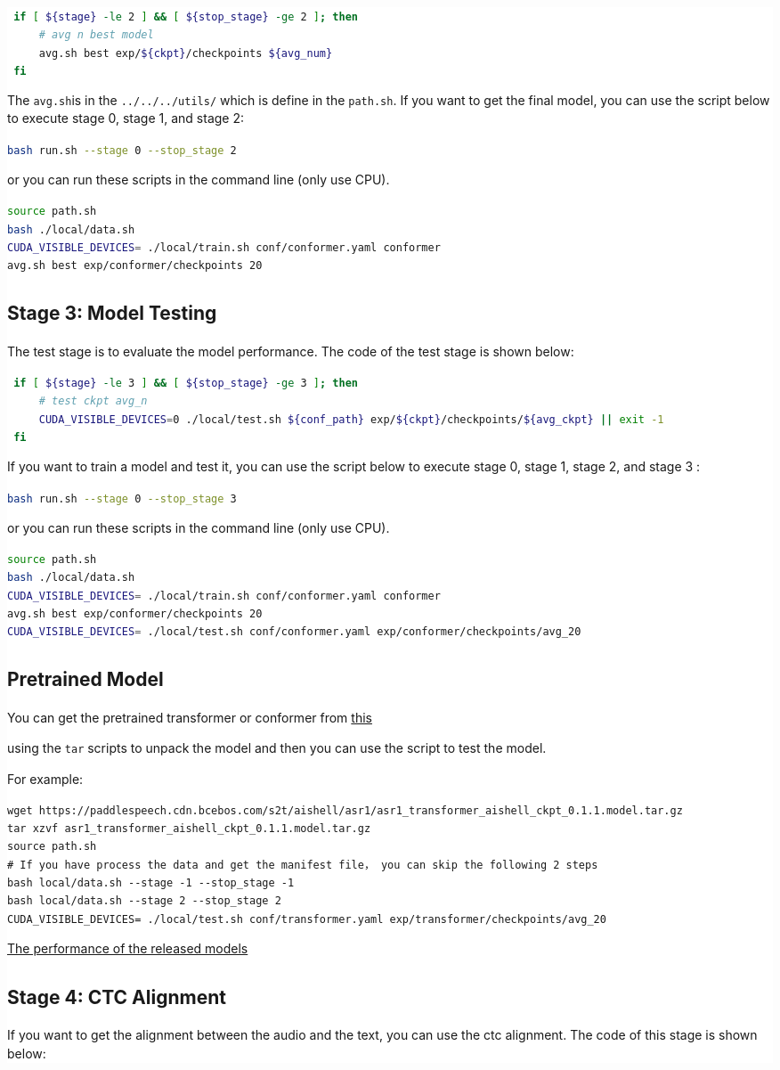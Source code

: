 ```bash
 if [ ${stage} -le 2 ] && [ ${stop_stage} -ge 2 ]; then
     # avg n best model
     avg.sh best exp/${ckpt}/checkpoints ${avg_num}
 fi
```
The `avg.sh`is in the `../../../utils/` which is define in the `path.sh`.
If you want to get the final model, you can use the script below to execute stage 0, stage 1, and stage 2:
```bash
bash run.sh --stage 0 --stop_stage 2
```
or you can run these scripts in the command line (only use CPU).
```bash
source path.sh
bash ./local/data.sh
CUDA_VISIBLE_DEVICES= ./local/train.sh conf/conformer.yaml conformer
avg.sh best exp/conformer/checkpoints 20
```
## Stage 3: Model Testing
The test stage is to evaluate the model performance. The code of the test stage is shown below:
```bash
 if [ ${stage} -le 3 ] && [ ${stop_stage} -ge 3 ]; then
     # test ckpt avg_n
     CUDA_VISIBLE_DEVICES=0 ./local/test.sh ${conf_path} exp/${ckpt}/checkpoints/${avg_ckpt} || exit -1
 fi
```
If you want to train a model and test it, you can use the script below to execute stage 0, stage 1, stage 2, and stage 3 :
```bash
bash run.sh --stage 0 --stop_stage 3
```
or you can run these scripts in the command line (only use CPU).
```bash
source path.sh
bash ./local/data.sh
CUDA_VISIBLE_DEVICES= ./local/train.sh conf/conformer.yaml conformer
avg.sh best exp/conformer/checkpoints 20
CUDA_VISIBLE_DEVICES= ./local/test.sh conf/conformer.yaml exp/conformer/checkpoints/avg_20
```
## Pretrained Model
You can get the pretrained transformer or conformer from [this](../../../docs/source/released_model.md)

using the `tar` scripts to unpack the model and then you can use the script to test the model.

For example:
```
wget https://paddlespeech.cdn.bcebos.com/s2t/aishell/asr1/asr1_transformer_aishell_ckpt_0.1.1.model.tar.gz
tar xzvf asr1_transformer_aishell_ckpt_0.1.1.model.tar.gz
source path.sh
# If you have process the data and get the manifest file， you can skip the following 2 steps
bash local/data.sh --stage -1 --stop_stage -1
bash local/data.sh --stage 2 --stop_stage 2
CUDA_VISIBLE_DEVICES= ./local/test.sh conf/transformer.yaml exp/transformer/checkpoints/avg_20
```
[The performance of the released models](https://github.com/PaddlePaddle/PaddleSpeech/blob/develop/examples/aishell/asr1/RESULTS.md)
## Stage 4: CTC Alignment 
If you want to get the alignment between the audio and the text, you can use the ctc alignment. The code of this stage is shown below:
```bash
```